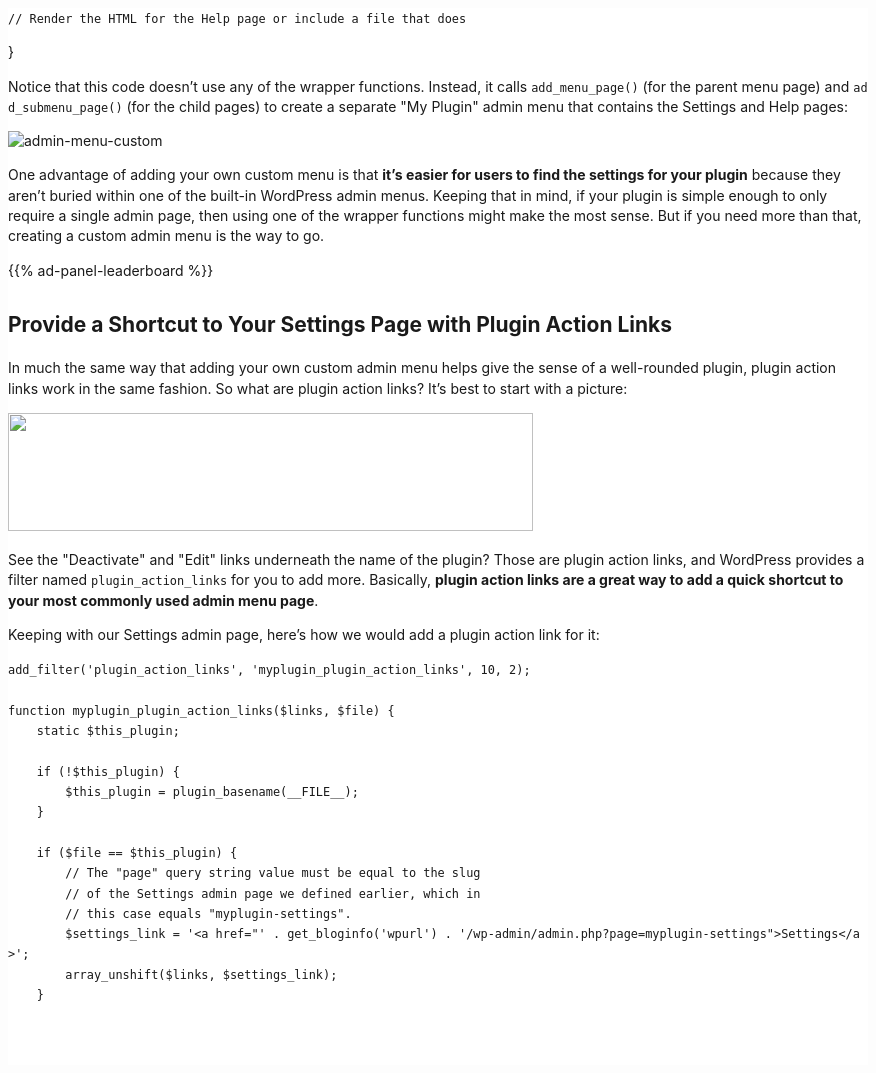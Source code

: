     // Render the HTML for the Help page or include a file that does
}</code></pre>
</div>

Notice that this code doesn’t use any of the wrapper functions. Instead, it calls <code>add_menu_page()</code> (for the parent menu page) and <code>add_submenu_page()</code> (for the child pages) to create a separate "My Plugin" admin menu that contains the Settings and Help pages:

![](https://archive.smashing.media/assets/344dbf88-fdf9-42bb-adb4-46f01eedd629/4a30f09d-8032-4604-98d0-0dc6d8f2b2b6/admin-menu-custom.jpg "admin-menu-custom")

One advantage of adding your own custom menu is that <strong>it’s easier for users to find the settings for your plugin</strong> because they aren’t buried within one of the built-in WordPress admin menus. Keeping that in mind, if your plugin is simple enough to only require a single admin page, then using one of the wrapper functions might make the most sense. But if you need more than that, creating a custom admin menu is the way to go.

{{% ad-panel-leaderboard %}}

## Provide a Shortcut to Your Settings Page with Plugin Action Links

In much the same way that adding your own custom admin menu helps give the sense of a well-rounded plugin, plugin action links work in the same fashion. So what are plugin action links? It’s best to start with a picture:

<img loading="lazy" decoding="async" class="91097" title="plugin-action-links-none" src="https://archive.smashing.media/assets/344dbf88-fdf9-42bb-adb4-46f01eedd629/e60db1cc-ad2f-4675-a6c5-3511e0dcb01c/plugin-action-links-none.jpg" alt="" width="525" height="118" />

See the "Deactivate" and "Edit" links underneath the name of the plugin? Those are plugin action links, and WordPress provides a filter named <code>plugin_action_links</code> for you to add more. Basically, <strong>plugin action links are a great way to add a quick shortcut to your most commonly used admin menu page</strong>.

Keeping with our Settings admin page, here’s how we would add a plugin action link for it:

<div class="break-out">

 <pre><code class="language-php">add_filter('plugin_action_links', 'myplugin_plugin_action_links', 10, 2);

function myplugin_plugin_action_links($links, $file) {
    static $this_plugin;

    if (!$this_plugin) {
        $this_plugin = plugin_basename(__FILE__);
    }

    if ($file == $this_plugin) {
        // The "page" query string value must be equal to the slug
        // of the Settings admin page we defined earlier, which in
        // this case equals "myplugin-settings".
        $settings_link = '&lt;a href="' . get_bloginfo('wpurl') . '/wp-admin/admin.php?page=myplugin-settings"&gt;Settings&lt;/a&gt;';
        array_unshift($links, $settings_link);
    }

